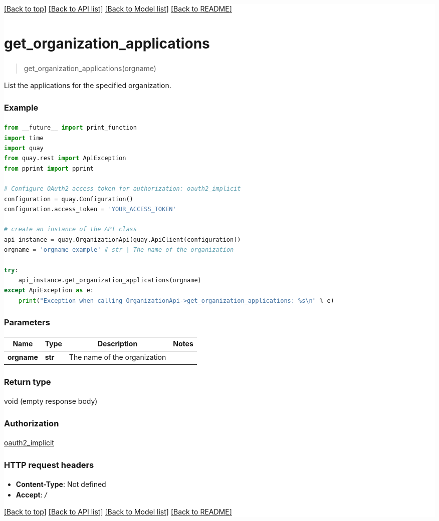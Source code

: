 [[Back to top]](#) [[Back to API list]](../README.md#documentation-for-api-endpoints) [[Back to Model list]](../README.md#documentation-for-models) [[Back to README]](../README.md)

# **get_organization_applications**
> get_organization_applications(orgname)



List the applications for the specified organization.

### Example
```python
from __future__ import print_function
import time
import quay
from quay.rest import ApiException
from pprint import pprint

# Configure OAuth2 access token for authorization: oauth2_implicit
configuration = quay.Configuration()
configuration.access_token = 'YOUR_ACCESS_TOKEN'

# create an instance of the API class
api_instance = quay.OrganizationApi(quay.ApiClient(configuration))
orgname = 'orgname_example' # str | The name of the organization

try:
    api_instance.get_organization_applications(orgname)
except ApiException as e:
    print("Exception when calling OrganizationApi->get_organization_applications: %s\n" % e)
```

### Parameters

Name | Type | Description  | Notes
------------- | ------------- | ------------- | -------------
 **orgname** | **str**| The name of the organization | 

### Return type

void (empty response body)

### Authorization

[oauth2_implicit](../README.md#oauth2_implicit)

### HTTP request headers

 - **Content-Type**: Not defined
 - **Accept**: */*

[[Back to top]](#) [[Back to API list]](../README.md#documentation-for-api-endpoints) [[Back to Model list]](../README.md#documentation-for-models) [[Back to README]](../README.md)

